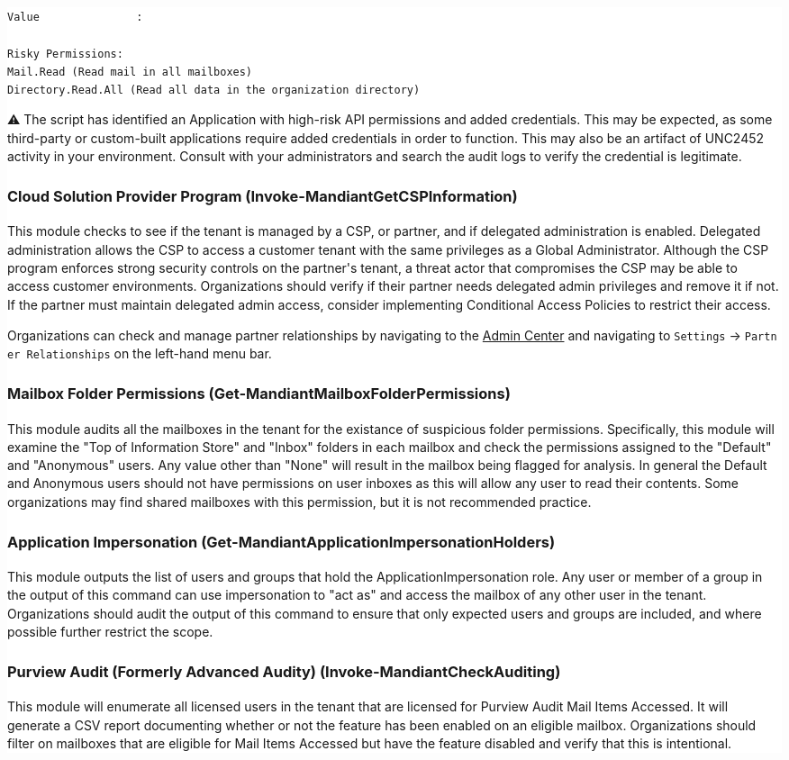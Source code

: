 ```
Value               :

Risky Permissions: 
Mail.Read (Read mail in all mailboxes)
Directory.Read.All (Read all data in the organization directory)
```
:warning: The script has identified an Application with high-risk API permissions and added credentials. This may be expected, as some third-party or custom-built applications require added credentials in order to function. This may also be an artifact of UNC2452 activity in your environment. Consult with your administrators and search the audit logs to verify the credential is legitimate.

### Cloud Solution Provider Program (Invoke-MandiantGetCSPInformation)

This module checks to see if the tenant is managed by a CSP, or partner, and if delegated administration is enabled. Delegated administration allows the CSP to access a customer tenant with the same privileges as a Global Administrator. Although the CSP program enforces strong security controls on the partner's tenant, a threat actor that compromises the CSP may be able to access customer environments. Organizations should verify if their partner needs delegated admin privileges and remove it if not. If the partner must maintain delegated admin access, consider implementing Conditional Access Policies to restrict their access.

Organizations can check and manage partner relationships by navigating to the [Admin Center](https://admin.microsoft.com) and navigating to `Settings` -> `Partner Relationships` on the left-hand menu bar.

### Mailbox Folder Permissions (Get-MandiantMailboxFolderPermissions)

This module audits all the mailboxes in the tenant for the existance of suspicious folder permissions. Specifically, this module will examine the "Top of Information Store" and "Inbox" folders in each mailbox and check the permissions assigned to the "Default" and "Anonymous" users. Any value other than "None" will result in the mailbox being flagged for analysis. In general the Default and Anonymous users should not have permissions on user inboxes as this will allow any user to read their contents. Some organizations may find shared mailboxes with this permission, but it is not recommended practice.

### Application Impersonation (Get-MandiantApplicationImpersonationHolders)

This module outputs the list of users and groups that hold the ApplicationImpersonation role. Any user or member of a group in the output of this command can use impersonation to "act as" and access the mailbox of any other user in the tenant. Organizations should audit the output of this command to ensure that only expected users and groups are included, and where possible further restrict the scope.

### Purview Audit (Formerly Advanced Audity) (Invoke-MandiantCheckAuditing)

This module will enumerate all licensed users in the tenant that are licensed for Purview Audit Mail Items Accessed. It will generate a CSV report documenting whether or not the feature has been enabled on an eligible mailbox. Organizations should filter on mailboxes that are eligible for Mail Items Accessed but have the feature disabled and verify that this is intentional.
